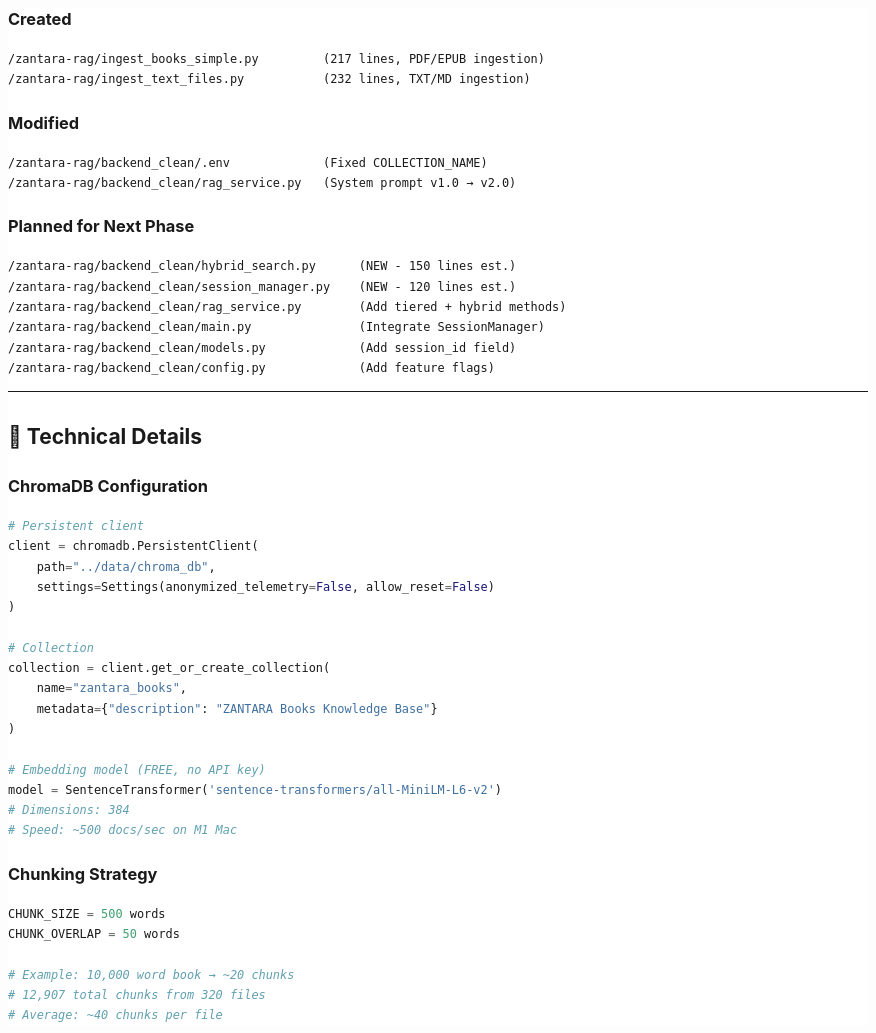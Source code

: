 ### **Created**
```
/zantara-rag/ingest_books_simple.py         (217 lines, PDF/EPUB ingestion)
/zantara-rag/ingest_text_files.py           (232 lines, TXT/MD ingestion)
```

### **Modified**
```
/zantara-rag/backend_clean/.env             (Fixed COLLECTION_NAME)
/zantara-rag/backend_clean/rag_service.py   (System prompt v1.0 → v2.0)
```

### **Planned for Next Phase**
```
/zantara-rag/backend_clean/hybrid_search.py      (NEW - 150 lines est.)
/zantara-rag/backend_clean/session_manager.py    (NEW - 120 lines est.)
/zantara-rag/backend_clean/rag_service.py        (Add tiered + hybrid methods)
/zantara-rag/backend_clean/main.py               (Integrate SessionManager)
/zantara-rag/backend_clean/models.py             (Add session_id field)
/zantara-rag/backend_clean/config.py             (Add feature flags)
```

---

## 🔧 Technical Details

### **ChromaDB Configuration**
```python
# Persistent client
client = chromadb.PersistentClient(
    path="../data/chroma_db",
    settings=Settings(anonymized_telemetry=False, allow_reset=False)
)

# Collection
collection = client.get_or_create_collection(
    name="zantara_books",
    metadata={"description": "ZANTARA Books Knowledge Base"}
)

# Embedding model (FREE, no API key)
model = SentenceTransformer('sentence-transformers/all-MiniLM-L6-v2')
# Dimensions: 384
# Speed: ~500 docs/sec on M1 Mac
```

### **Chunking Strategy**
```python
CHUNK_SIZE = 500 words
CHUNK_OVERLAP = 50 words

# Example: 10,000 word book → ~20 chunks
# 12,907 total chunks from 320 files
# Average: ~40 chunks per file
```
